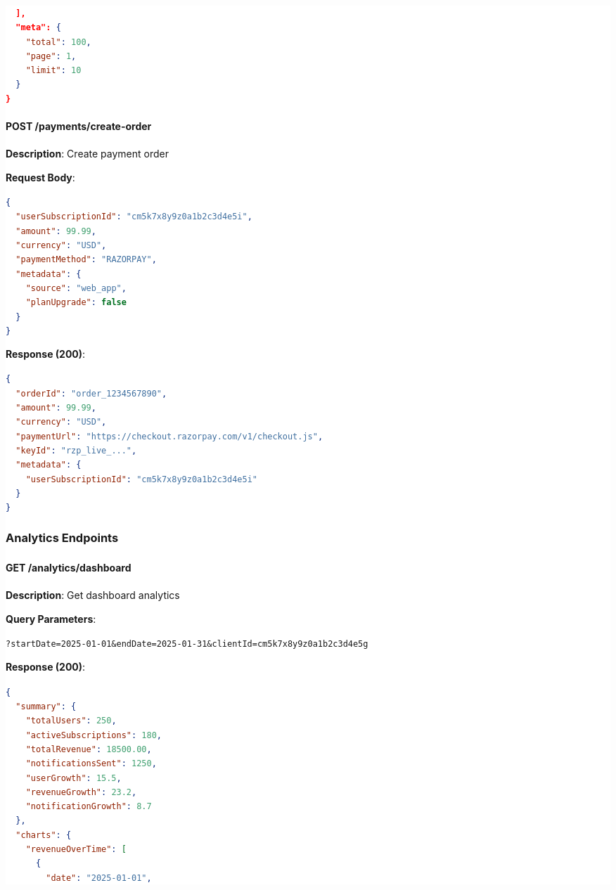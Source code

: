 ```json
  ],
  "meta": {
    "total": 100,
    "page": 1,
    "limit": 10
  }
}
```

#### POST /payments/create-order
**Description**: Create payment order

**Request Body**:
```json
{
  "userSubscriptionId": "cm5k7x8y9z0a1b2c3d4e5i",
  "amount": 99.99,
  "currency": "USD",
  "paymentMethod": "RAZORPAY",
  "metadata": {
    "source": "web_app",
    "planUpgrade": false
  }
}
```

**Response (200)**:
```json
{
  "orderId": "order_1234567890",
  "amount": 99.99,
  "currency": "USD",
  "paymentUrl": "https://checkout.razorpay.com/v1/checkout.js",
  "keyId": "rzp_live_...",
  "metadata": {
    "userSubscriptionId": "cm5k7x8y9z0a1b2c3d4e5i"
  }
}
```

### Analytics Endpoints

#### GET /analytics/dashboard
**Description**: Get dashboard analytics

**Query Parameters**:
```
?startDate=2025-01-01&endDate=2025-01-31&clientId=cm5k7x8y9z0a1b2c3d4e5g
```

**Response (200)**:
```json
{
  "summary": {
    "totalUsers": 250,
    "activeSubscriptions": 180,
    "totalRevenue": 18500.00,
    "notificationsSent": 1250,
    "userGrowth": 15.5,
    "revenueGrowth": 23.2,
    "notificationGrowth": 8.7
  },
  "charts": {
    "revenueOverTime": [
      {
        "date": "2025-01-01",
```